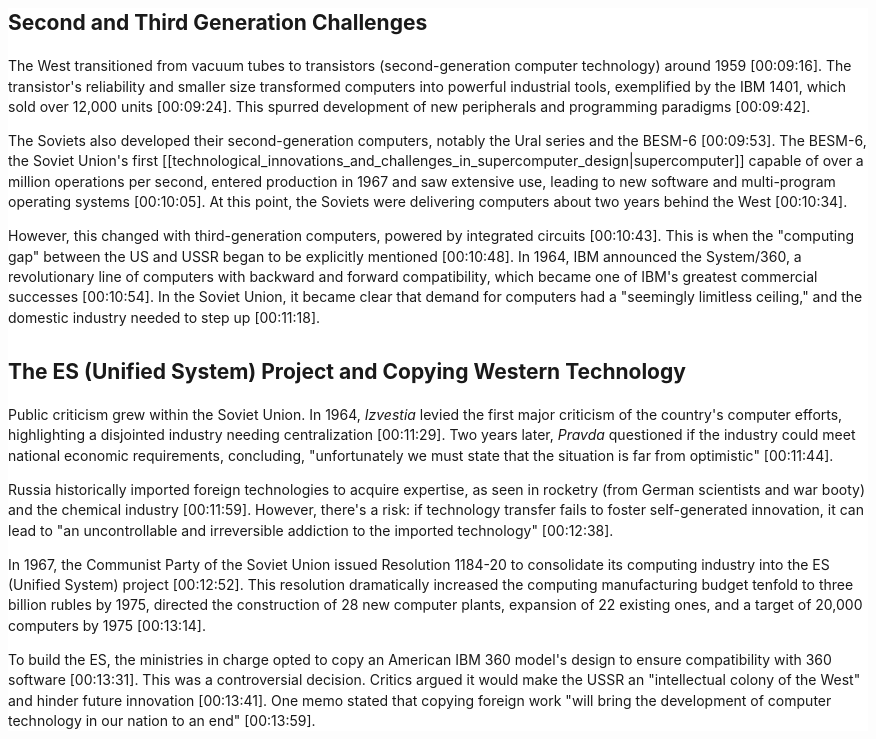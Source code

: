 ## Second and Third Generation Challenges

The West transitioned from vacuum tubes to transistors (second-generation computer technology) around 1959 <a class="yt-timestamp" data-t="00:09:16">[00:09:16]</a>. The transistor's reliability and smaller size transformed computers into powerful industrial tools, exemplified by the IBM 1401, which sold over 12,000 units <a class="yt-timestamp" data-t="00:09:24">[00:09:24]</a>. This spurred development of new peripherals and programming paradigms <a class="yt-timestamp" data-t="00:09:42">[00:09:42]</a>.

The Soviets also developed their second-generation computers, notably the Ural series and the BESM-6 <a class="yt-timestamp" data-t="00:09:53">[00:09:53]</a>. The BESM-6, the Soviet Union's first [[technological_innovations_and_challenges_in_supercomputer_design|supercomputer]] capable of over a million operations per second, entered production in 1967 and saw extensive use, leading to new software and multi-program operating systems <a class="yt-timestamp" data-t="00:10:05">[00:10:05]</a>. At this point, the Soviets were delivering computers about two years behind the West <a class="yt-timestamp" data-t="00:10:34">[00:10:34]</a>.

However, this changed with third-generation computers, powered by integrated circuits <a class="yt-timestamp" data-t="00:10:43">[00:10:43]</a>. This is when the "computing gap" between the US and USSR began to be explicitly mentioned <a class="yt-timestamp" data-t="00:10:48">[00:10:48]</a>. In 1964, IBM announced the System/360, a revolutionary line of computers with backward and forward compatibility, which became one of IBM's greatest commercial successes <a class="yt-timestamp" data-t="00:10:54">[00:10:54]</a>. In the Soviet Union, it became clear that demand for computers had a "seemingly limitless ceiling," and the domestic industry needed to step up <a class="yt-timestamp" data-t="00:11:18">[00:11:18]</a>.

## The ES (Unified System) Project and Copying Western Technology

Public criticism grew within the Soviet Union. In 1964, *Izvestia* levied the first major criticism of the country's computer efforts, highlighting a disjointed industry needing centralization <a class="yt-timestamp" data-t="00:11:29">[00:11:29]</a>. Two years later, *Pravda* questioned if the industry could meet national economic requirements, concluding, "unfortunately we must state that the situation is far from optimistic" <a class="yt-timestamp" data-t="00:11:44">[00:11:44]</a>.

Russia historically imported foreign technologies to acquire expertise, as seen in rocketry (from German scientists and war booty) and the chemical industry <a class="yt-timestamp" data-t="00:11:59">[00:11:59]</a>. However, there's a risk: if technology transfer fails to foster self-generated innovation, it can lead to "an uncontrollable and irreversible addiction to the imported technology" <a class="yt-timestamp" data-t="00:12:38">[00:12:38]</a>.

In 1967, the Communist Party of the Soviet Union issued Resolution 1184-20 to consolidate its computing industry into the ES (Unified System) project <a class="yt-timestamp" data-t="00:12:52">[00:12:52]</a>. This resolution dramatically increased the computing manufacturing budget tenfold to three billion rubles by 1975, directed the construction of 28 new computer plants, expansion of 22 existing ones, and a target of 20,000 computers by 1975 <a class="yt-timestamp" data-t="00:13:14">[00:13:14]</a>.

To build the ES, the ministries in charge opted to copy an American IBM 360 model's design to ensure compatibility with 360 software <a class="yt-timestamp" data-t="00:13:31">[00:13:31]</a>. This was a controversial decision. Critics argued it would make the USSR an "intellectual colony of the West" and hinder future innovation <a class="yt-timestamp" data-t="00:13:41">[00:13:41]</a>. One memo stated that copying foreign work "will bring the development of computer technology in our nation to an end" <a class="yt-timestamp" data-t="00:13:59">[00:13:59]</a>.
